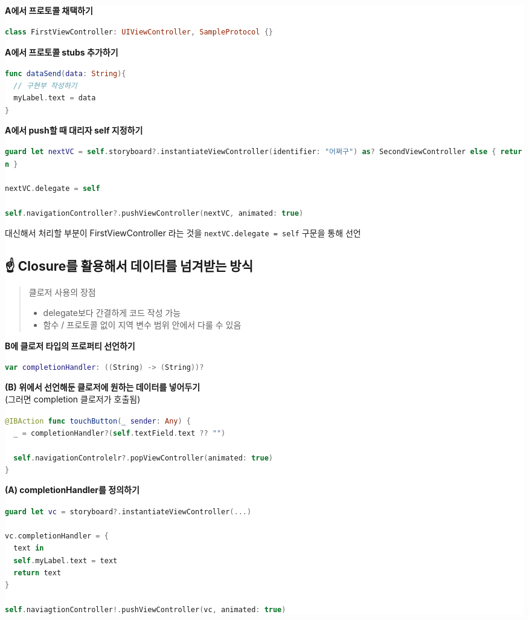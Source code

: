 **A에서 프로토콜 채택하기**

```swift
class FirstViewController: UIViewController, SampleProtocol {}
```

**A에서 프로토콜 stubs 추가하기**

```swift
func dataSend(data: String){
  // 구현부 작성하기
  myLabel.text = data
}
```

**A에서 push할 때 대리자 self 지정하기**

```swift
guard let nextVC = self.storyboard?.instantiateViewController(identifier: "어쩌구") as? SecondViewController else { return }

nextVC.delegate = self

self.navigationController?.pushViewController(nextVC, animated: true)
```

대신해서 처리할 부분이 FirstViewController 라는 것을 `nextVC.delegate = self` 구문을 통해 선언

## ☝️ Closure를 활용해서 데이터를 넘겨받는 방식

> 클로저 사용의 장점  
>
> * delegate보다 간결하게 코드 작성 가능
> * 함수 / 프로토콜 없이 지역 변수 범위 안에서 다룰 수 있음

**B에 클로저 타입의 프로퍼티 선언하기**

```swift
var completionHandler: ((String) -> (String))?
```

**(B) 위에서 선언해둔 클로저에 원하는 데이터를 넣어두기**  
(그러면 completion 클로저가 호출됨)

```swift
@IBAction func touchButton(_ sender: Any) {
  _ = completionHandler?(self.textField.text ?? "")
  
  self.navigationControlelr?.popViewController(animated: true)
}
```

**(A) completionHandler를 정의하기**

```swift
guard let vc = storyboard?.instantiateViewController(...)

vc.completionHandler = {
  text in
  self.myLabel.text = text
  return text
}

self.naviagtionController!.pushViewController(vc, animated: true)
```
